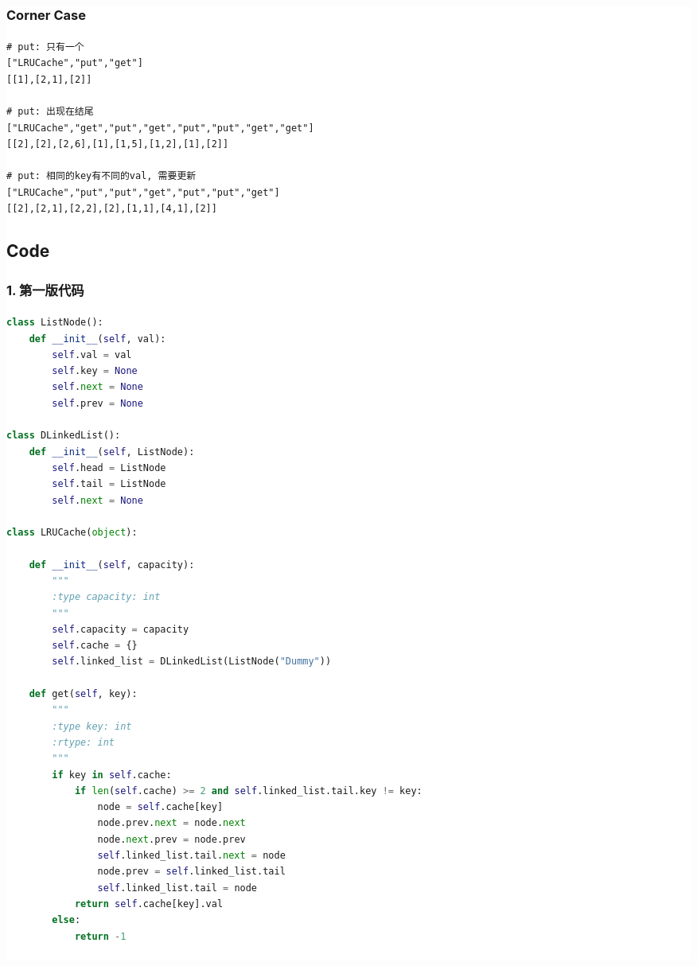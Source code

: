 

### Corner Case 

```
# put: 只有一个
["LRUCache","put","get"]
[[1],[2,1],[2]]

# put: 出现在结尾
["LRUCache","get","put","get","put","put","get","get"]
[[2],[2],[2,6],[1],[1,5],[1,2],[1],[2]]

# put: 相同的key有不同的val, 需要更新
["LRUCache","put","put","get","put","put","get"]
[[2],[2,1],[2,2],[2],[1,1],[4,1],[2]]
```

## Code 

### 1. 第一版代码

``` python 
class ListNode():
    def __init__(self, val):
        self.val = val 
        self.key = None 
        self.next = None 
        self.prev = None 
        
class DLinkedList():
    def __init__(self, ListNode):
        self.head = ListNode
        self.tail = ListNode
        self.next = None
    
class LRUCache(object):

    def __init__(self, capacity):
        """
        :type capacity: int
        """
        self.capacity = capacity 
        self.cache = {}
        self.linked_list = DLinkedList(ListNode("Dummy"))

    def get(self, key):
        """
        :type key: int
        :rtype: int
        """
        if key in self.cache:
            if len(self.cache) >= 2 and self.linked_list.tail.key != key:
                node = self.cache[key]
                node.prev.next = node.next 
                node.next.prev = node.prev
                self.linked_list.tail.next = node
                node.prev = self.linked_list.tail
                self.linked_list.tail = node 
            return self.cache[key].val
        else:
            return -1 
        

```